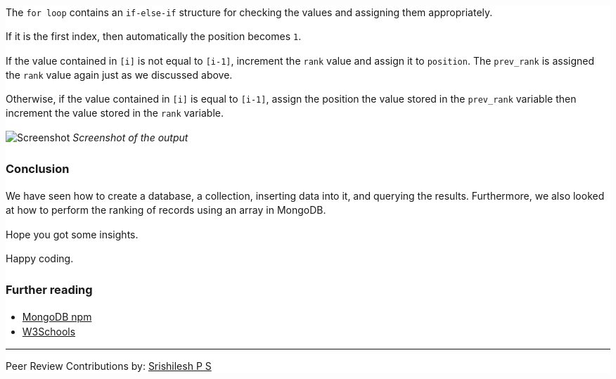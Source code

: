 The `for loop` contains an `if-else-if` structure for checking the values and assigning them appropriately.

If it is the first index, then automatically the position becomes `1`.

If the value contained in `[i]` is not equal to `[i-1]`, increment the `rank` value and assign it to `position`. The `prev_rank` is assigned the `rank` value again just as we discussed above.

Otherwise, if the value contained in `[i]` is equal to `[i-1]`, assign the position the value stored in the `prev_rank` variable then increment the value stored in the `rank` variable.

![Screenshot](/engineering-education/mongodb-nodejs-custom-ranking/screen.png)
*Screenshot of the output*

### Conclusion
We have seen how to create a database, a collection, inserting data into it, and querying the results. Furthermore, we also looked at how to perform the ranking of records using an array in MongoDB.

Hope you got some insights.

Happy coding.

### Further reading
- [MongoDB npm](https://www.npmjs.com/package/mongodb)
- [W3Schools](https://www.w3schools.com/nodejs/nodejs_mongodb.asp)

---
Peer Review Contributions by: [Srishilesh P S](/engineering-education/authors/srishilesh-p-s/)
